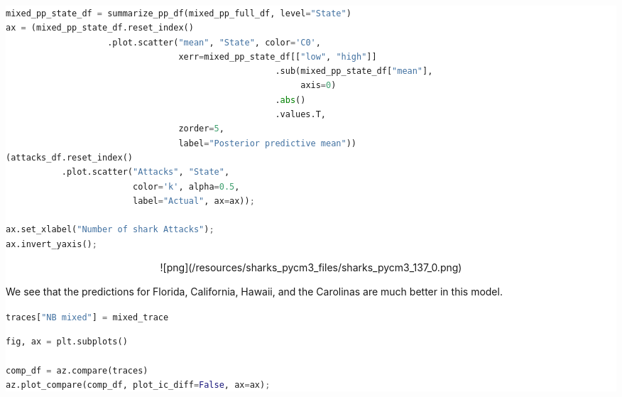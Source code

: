 

```python
mixed_pp_state_df = summarize_pp_df(mixed_pp_full_df, level="State")
ax = (mixed_pp_state_df.reset_index()
                    .plot.scatter("mean", "State", color='C0',
                                  xerr=mixed_pp_state_df[["low", "high"]]
                                                     .sub(mixed_pp_state_df["mean"],
                                                          axis=0)
                                                     .abs()
                                                     .values.T,
                                  zorder=5,
                                  label="Posterior predictive mean"))
(attacks_df.reset_index()
           .plot.scatter("Attacks", "State",
                         color='k', alpha=0.5,
                         label="Actual", ax=ax));

ax.set_xlabel("Number of shark Attacks");
ax.invert_yaxis();
```


<center>![png](/resources/sharks_pycm3_files/sharks_pycm3_137_0.png)</center>


We see that the predictions for Florida, California, Hawaii, and the Carolinas are much better in this model.


```python
traces["NB mixed"] = mixed_trace
```


```python
fig, ax = plt.subplots()

comp_df = az.compare(traces)
az.plot_compare(comp_df, plot_ic_diff=False, ax=ax);
```
